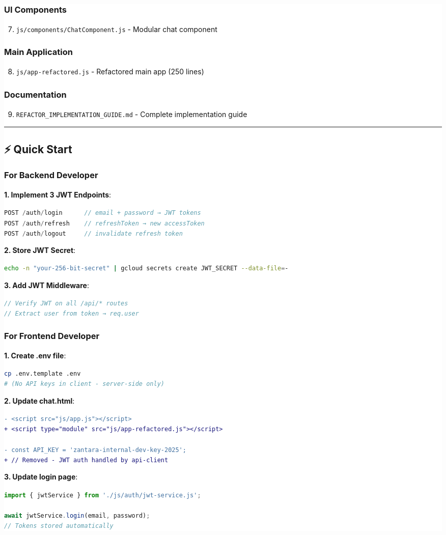 ### UI Components
7. `js/components/ChatComponent.js` - Modular chat component

### Main Application
8. `js/app-refactored.js` - Refactored main app (250 lines)

### Documentation
9. `REFACTOR_IMPLEMENTATION_GUIDE.md` - Complete implementation guide

---

## ⚡ Quick Start

### For Backend Developer

**1. Implement 3 JWT Endpoints**:
```typescript
POST /auth/login      // email + password → JWT tokens
POST /auth/refresh    // refreshToken → new accessToken
POST /auth/logout     // invalidate refresh token
```

**2. Store JWT Secret**:
```bash
echo -n "your-256-bit-secret" | gcloud secrets create JWT_SECRET --data-file=-
```

**3. Add JWT Middleware**:
```typescript
// Verify JWT on all /api/* routes
// Extract user from token → req.user
```

### For Frontend Developer

**1. Create .env file**:
```bash
cp .env.template .env
# (No API keys in client - server-side only)
```

**2. Update chat.html**:
```diff
- <script src="js/app.js"></script>
+ <script type="module" src="js/app-refactored.js"></script>

- const API_KEY = 'zantara-internal-dev-key-2025';
+ // Removed - JWT auth handled by api-client
```

**3. Update login page**:
```javascript
import { jwtService } from './js/auth/jwt-service.js';

await jwtService.login(email, password);
// Tokens stored automatically
```
